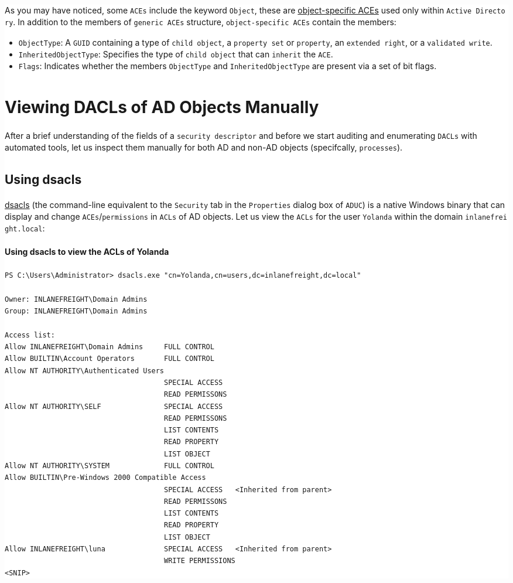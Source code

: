 As you may have noticed, some `ACEs` include the keyword `Object`, these are [object-specific ACEs](https://learn.microsoft.com/en-us/windows/win32/secauthz/object-specific-aces) used only within `Active Directory`. In addition to the members of `generic ACEs` structure, `object-specific ACEs` contain the members:

- `ObjectType`: A `GUID` containing a type of `child object`, a `property set` or `property`, an `extended right`, or a `validated write`.
- `InheritedObjectType`: Specifies the type of `child object` that can `inherit` the `ACE`.
- `Flags`: Indicates whether the members `ObjectType` and `InheritedObjectType` are present via a set of bit flags.

# Viewing DACLs of AD Objects Manually

After a brief understanding of the fields of a `security descriptor` and before we start auditing and enumerating `DACLs` with automated tools, let us inspect them manually for both AD and non-AD objects (specifcally, `processes`).

## Using dsacls

[dsacls](https://learn.microsoft.com/en-us/previous-versions/windows/it-pro/windows-server-2012-r2-and-2012/cc771151\(v=ws.11\)) (the command-line equivalent to the `Security` tab in the `Properties` dialog box of `ADUC`) is a native Windows binary that can display and change `ACEs`/`permissions` in `ACLs` of AD objects. Let us view the `ACLs` for the user `Yolanda` within the domain `inlanefreight.local`:

#### Using dsacls to view the ACLs of Yolanda

```powershell-session
PS C:\Users\Administrator> dsacls.exe "cn=Yolanda,cn=users,dc=inlanefreight,dc=local"

Owner: INLANEFREIGHT\Domain Admins
Group: INLANEFREIGHT\Domain Admins

Access list:
Allow INLANEFREIGHT\Domain Admins     FULL CONTROL
Allow BUILTIN\Account Operators       FULL CONTROL
Allow NT AUTHORITY\Authenticated Users
                                      SPECIAL ACCESS
                                      READ PERMISSONS
Allow NT AUTHORITY\SELF               SPECIAL ACCESS
                                      READ PERMISSONS
                                      LIST CONTENTS
                                      READ PROPERTY
                                      LIST OBJECT
Allow NT AUTHORITY\SYSTEM             FULL CONTROL
Allow BUILTIN\Pre-Windows 2000 Compatible Access
                                      SPECIAL ACCESS   <Inherited from parent>
                                      READ PERMISSONS
                                      LIST CONTENTS
                                      READ PROPERTY
                                      LIST OBJECT
Allow INLANEFREIGHT\luna              SPECIAL ACCESS   <Inherited from parent>
                                      WRITE PERMISSIONS
<SNIP>
```
